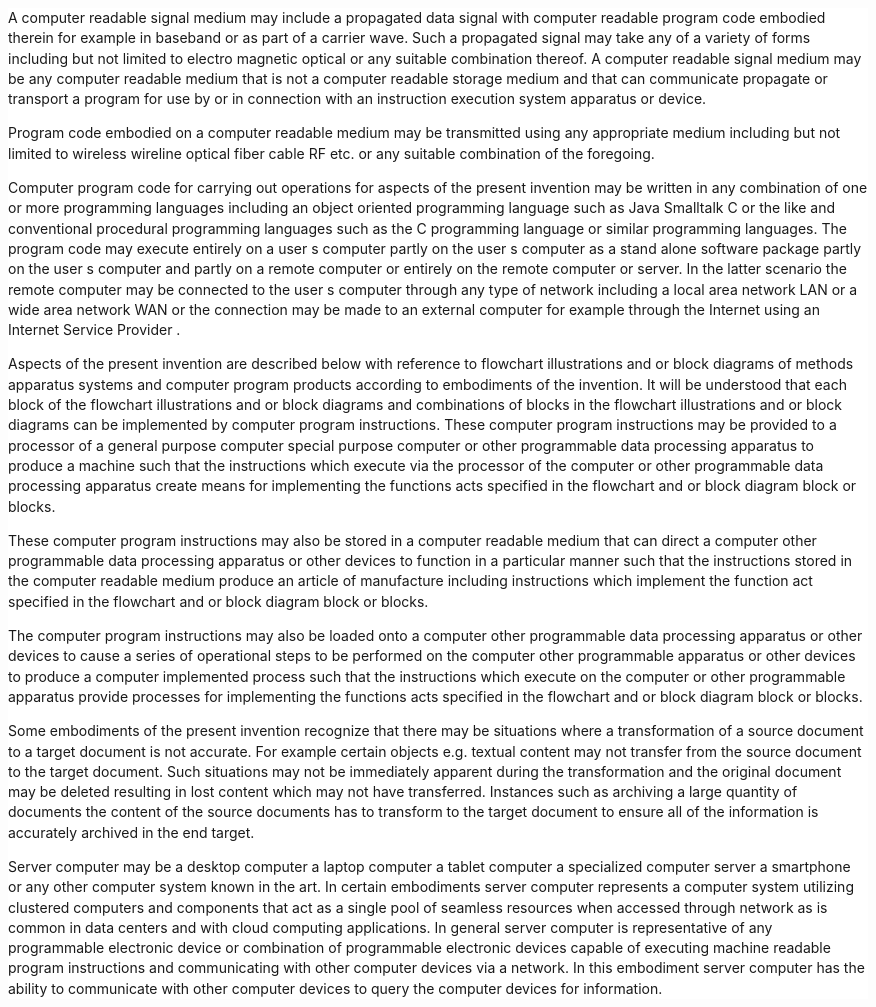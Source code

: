 A computer readable signal medium may include a propagated data signal with computer readable program code embodied therein for example in baseband or as part of a carrier wave. Such a propagated signal may take any of a variety of forms including but not limited to electro magnetic optical or any suitable combination thereof. A computer readable signal medium may be any computer readable medium that is not a computer readable storage medium and that can communicate propagate or transport a program for use by or in connection with an instruction execution system apparatus or device.

Program code embodied on a computer readable medium may be transmitted using any appropriate medium including but not limited to wireless wireline optical fiber cable RF etc. or any suitable combination of the foregoing.

Computer program code for carrying out operations for aspects of the present invention may be written in any combination of one or more programming languages including an object oriented programming language such as Java Smalltalk C or the like and conventional procedural programming languages such as the C programming language or similar programming languages. The program code may execute entirely on a user s computer partly on the user s computer as a stand alone software package partly on the user s computer and partly on a remote computer or entirely on the remote computer or server. In the latter scenario the remote computer may be connected to the user s computer through any type of network including a local area network LAN or a wide area network WAN or the connection may be made to an external computer for example through the Internet using an Internet Service Provider .

Aspects of the present invention are described below with reference to flowchart illustrations and or block diagrams of methods apparatus systems and computer program products according to embodiments of the invention. It will be understood that each block of the flowchart illustrations and or block diagrams and combinations of blocks in the flowchart illustrations and or block diagrams can be implemented by computer program instructions. These computer program instructions may be provided to a processor of a general purpose computer special purpose computer or other programmable data processing apparatus to produce a machine such that the instructions which execute via the processor of the computer or other programmable data processing apparatus create means for implementing the functions acts specified in the flowchart and or block diagram block or blocks.

These computer program instructions may also be stored in a computer readable medium that can direct a computer other programmable data processing apparatus or other devices to function in a particular manner such that the instructions stored in the computer readable medium produce an article of manufacture including instructions which implement the function act specified in the flowchart and or block diagram block or blocks.

The computer program instructions may also be loaded onto a computer other programmable data processing apparatus or other devices to cause a series of operational steps to be performed on the computer other programmable apparatus or other devices to produce a computer implemented process such that the instructions which execute on the computer or other programmable apparatus provide processes for implementing the functions acts specified in the flowchart and or block diagram block or blocks.

Some embodiments of the present invention recognize that there may be situations where a transformation of a source document to a target document is not accurate. For example certain objects e.g. textual content may not transfer from the source document to the target document. Such situations may not be immediately apparent during the transformation and the original document may be deleted resulting in lost content which may not have transferred. Instances such as archiving a large quantity of documents the content of the source documents has to transform to the target document to ensure all of the information is accurately archived in the end target.

Server computer may be a desktop computer a laptop computer a tablet computer a specialized computer server a smartphone or any other computer system known in the art. In certain embodiments server computer represents a computer system utilizing clustered computers and components that act as a single pool of seamless resources when accessed through network as is common in data centers and with cloud computing applications. In general server computer is representative of any programmable electronic device or combination of programmable electronic devices capable of executing machine readable program instructions and communicating with other computer devices via a network. In this embodiment server computer has the ability to communicate with other computer devices to query the computer devices for information.

